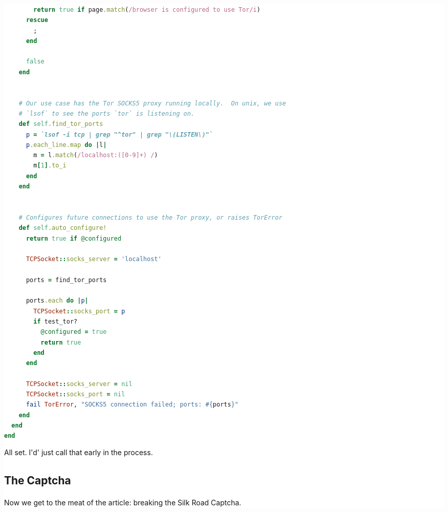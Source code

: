 ```ruby
        return true if page.match(/browser is configured to use Tor/i)
      rescue
        ;
      end

      false
    end


    # Our use case has the Tor SOCKS5 proxy running locally.  On unix, we use
    # `lsof` to see the ports `tor` is listening on.
    def self.find_tor_ports
      p = `lsof -i tcp | grep "^tor" | grep "\(LISTEN\)"`
      p.each_line.map do |l|
        m = l.match(/localhost:([0-9]+) /)
        m[1].to_i
      end
    end


    # Configures future connections to use the Tor proxy, or raises TorError
    def self.auto_configure!
      return true if @configured

      TCPSocket::socks_server = 'localhost'

      ports = find_tor_ports

      ports.each do |p|
        TCPSocket::socks_port = p
        if test_tor?
          @configured = true
          return true
        end
      end

      TCPSocket::socks_server = nil
      TCPSocket::socks_port = nil
      fail TorError, "SOCKS5 connection failed; ports: #{ports}"
    end
  end
end

```

All set.  I'd' just call that early in the process.


The Captcha
-----------

Now we get to the meat of the article: breaking the Silk Road Captcha.  
